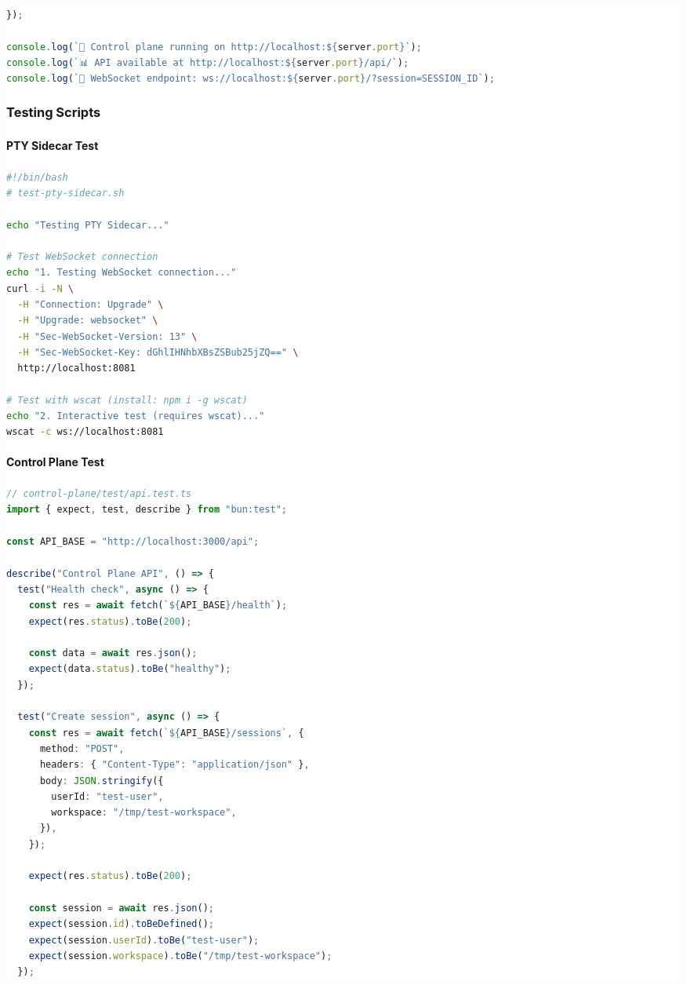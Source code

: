 ```typescript
});

console.log(`🚀 Control plane running on http://localhost:${server.port}`);
console.log(`📊 API available at http://localhost:${server.port}/api/`);
console.log(`🔌 WebSocket endpoint: ws://localhost:${server.port}/?session=SESSION_ID`);
```

### Testing Scripts

#### PTY Sidecar Test
```bash
#!/bin/bash
# test-pty-sidecar.sh

echo "Testing PTY Sidecar..."

# Test WebSocket connection
echo "1. Testing WebSocket connection..."
curl -i -N \
  -H "Connection: Upgrade" \
  -H "Upgrade: websocket" \
  -H "Sec-WebSocket-Version: 13" \
  -H "Sec-WebSocket-Key: dGhlIHNhbXBsZSBub25jZQ==" \
  http://localhost:8081

# Test with wscat (install: npm i -g wscat)
echo "2. Interactive test (requires wscat)..."
wscat -c ws://localhost:8081
```

#### Control Plane Test
```typescript
// control-plane/test/api.test.ts
import { expect, test, describe } from "bun:test";

const API_BASE = "http://localhost:3000/api";

describe("Control Plane API", () => {
  test("Health check", async () => {
    const res = await fetch(`${API_BASE}/health`);
    expect(res.status).toBe(200);
    
    const data = await res.json();
    expect(data.status).toBe("healthy");
  });
  
  test("Create session", async () => {
    const res = await fetch(`${API_BASE}/sessions`, {
      method: "POST",
      headers: { "Content-Type": "application/json" },
      body: JSON.stringify({
        userId: "test-user",
        workspace: "/tmp/test-workspace",
      }),
    });
    
    expect(res.status).toBe(200);
    
    const session = await res.json();
    expect(session.id).toBeDefined();
    expect(session.userId).toBe("test-user");
    expect(session.workspace).toBe("/tmp/test-workspace");
  });
```